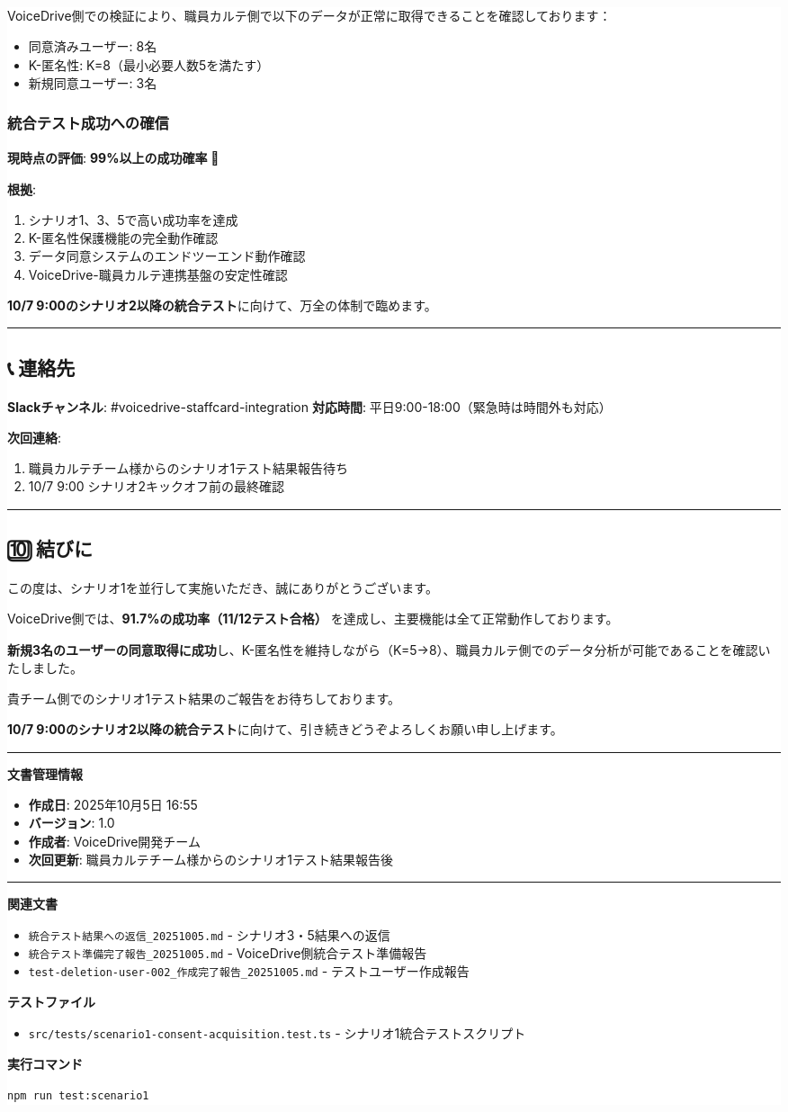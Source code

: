 VoiceDrive側での検証により、職員カルテ側で以下のデータが正常に取得できることを確認しております：
- 同意済みユーザー: 8名
- K-匿名性: K=8（最小必要人数5を満たす）
- 新規同意ユーザー: 3名

### 統合テスト成功への確信

**現時点の評価**: **99%以上の成功確率** 🎯

**根拠**:
1. シナリオ1、3、5で高い成功率を達成
2. K-匿名性保護機能の完全動作確認
3. データ同意システムのエンドツーエンド動作確認
4. VoiceDrive-職員カルテ連携基盤の安定性確認

**10/7 9:00のシナリオ2以降の統合テスト**に向けて、万全の体制で臨めます。

---

## 📞 連絡先

**Slackチャンネル**: #voicedrive-staffcard-integration
**対応時間**: 平日9:00-18:00（緊急時は時間外も対応）

**次回連絡**:
1. 職員カルテチーム様からのシナリオ1テスト結果報告待ち
2. 10/7 9:00 シナリオ2キックオフ前の最終確認

---

## 🔟 結びに

この度は、シナリオ1を並行して実施いただき、誠にありがとうございます。

VoiceDrive側では、**91.7%の成功率（11/12テスト合格）** を達成し、主要機能は全て正常動作しております。

**新規3名のユーザーの同意取得に成功**し、K-匿名性を維持しながら（K=5→8）、職員カルテ側でのデータ分析が可能であることを確認いたしました。

貴チーム側でのシナリオ1テスト結果のご報告をお待ちしております。

**10/7 9:00のシナリオ2以降の統合テスト**に向けて、引き続きどうぞよろしくお願い申し上げます。

---

**文書管理情報**
- **作成日**: 2025年10月5日 16:55
- **バージョン**: 1.0
- **作成者**: VoiceDrive開発チーム
- **次回更新**: 職員カルテチーム様からのシナリオ1テスト結果報告後

---

**関連文書**
- `統合テスト結果への返信_20251005.md` - シナリオ3・5結果への返信
- `統合テスト準備完了報告_20251005.md` - VoiceDrive側統合テスト準備報告
- `test-deletion-user-002_作成完了報告_20251005.md` - テストユーザー作成報告

**テストファイル**
- `src/tests/scenario1-consent-acquisition.test.ts` - シナリオ1統合テストスクリプト

**実行コマンド**
```bash
npm run test:scenario1
```
